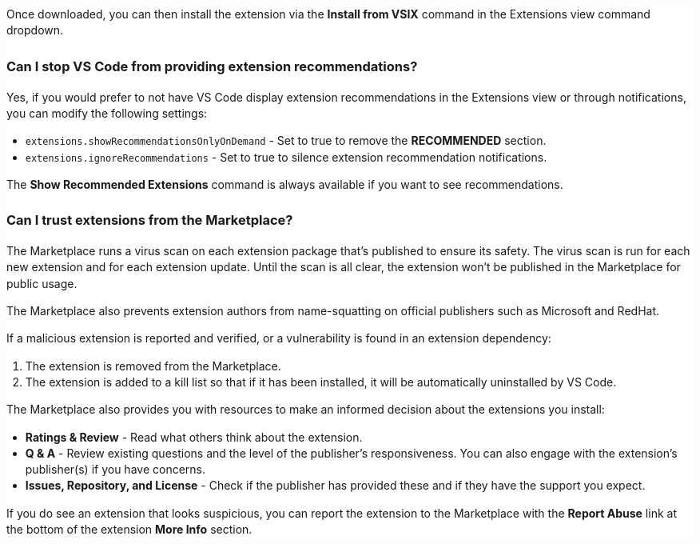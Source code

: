 Once downloaded, you can then install the extension via the **Install from VSIX** command in the Extensions view command dropdown.

### Can I stop VS Code from providing extension recommendations?

Yes, if you would prefer to not have VS Code display extension recommendations in the Extensions view or through notifications, you can modify the following settings:

-   `extensions.showRecommendationsOnlyOnDemand` - Set to true to remove the **RECOMMENDED** section.
-   `extensions.ignoreRecommendations` - Set to true to silence extension recommendation notifications.

The **Show Recommended Extensions** command is always available if you want to see recommendations.

### Can I trust extensions from the Marketplace?

The Marketplace runs a virus scan on each extension package that’s published to ensure its safety. The virus scan is run for each new extension and for each extension update. Until the scan is all clear, the extension won’t be published in the Marketplace for public usage.

The Marketplace also prevents extension authors from name-squatting on official publishers such as Microsoft and RedHat.

If a malicious extension is reported and verified, or a vulnerability is found in an extension dependency:

1.  The extension is removed from the Marketplace.
2.  The extension is added to a kill list so that if it has been installed, it will be automatically uninstalled by VS Code.

The Marketplace also provides you with resources to make an informed decision about the extensions you install:

-   **Ratings & Review** - Read what others think about the extension.
-   **Q & A** - Review existing questions and the level of the publisher’s responsiveness. You can also engage with the extension’s publisher(s) if you have concerns.
-   **Issues, Repository, and License** - Check if the publisher has provided these and if they have the support you expect.

If you do see an extension that looks suspicious, you can report the extension to the Marketplace with the **Report Abuse** link at the bottom of the extension **More Info** section.
